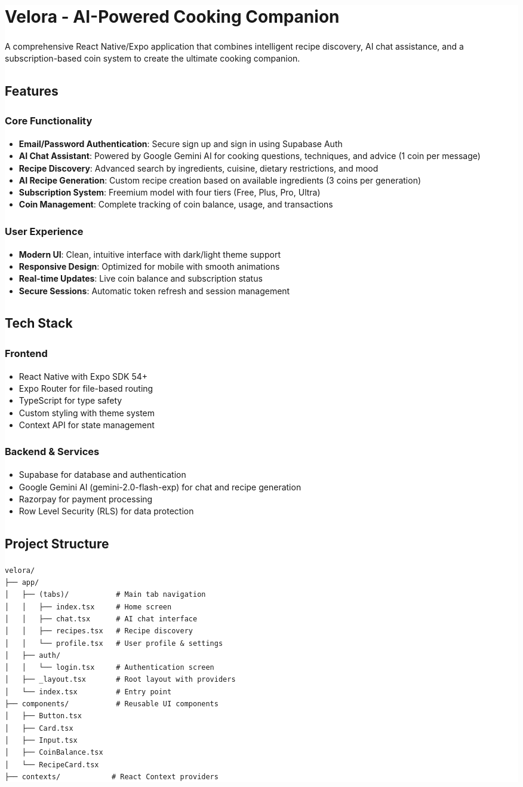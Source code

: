 # Velora - AI-Powered Cooking Companion

A comprehensive React Native/Expo application that combines intelligent recipe discovery, AI chat assistance, and a subscription-based coin system to create the ultimate cooking companion.

## Features

### Core Functionality

- **Email/Password Authentication**: Secure sign up and sign in using Supabase Auth
- **AI Chat Assistant**: Powered by Google Gemini AI for cooking questions, techniques, and advice (1 coin per message)
- **Recipe Discovery**: Advanced search by ingredients, cuisine, dietary restrictions, and mood
- **AI Recipe Generation**: Custom recipe creation based on available ingredients (3 coins per generation)
- **Subscription System**: Freemium model with four tiers (Free, Plus, Pro, Ultra)
- **Coin Management**: Complete tracking of coin balance, usage, and transactions

### User Experience

- **Modern UI**: Clean, intuitive interface with dark/light theme support
- **Responsive Design**: Optimized for mobile with smooth animations
- **Real-time Updates**: Live coin balance and subscription status
- **Secure Sessions**: Automatic token refresh and session management

## Tech Stack

### Frontend
- React Native with Expo SDK 54+
- Expo Router for file-based routing
- TypeScript for type safety
- Custom styling with theme system
- Context API for state management

### Backend & Services
- Supabase for database and authentication
- Google Gemini AI (gemini-2.0-flash-exp) for chat and recipe generation
- Razorpay for payment processing
- Row Level Security (RLS) for data protection

## Project Structure

```
velora/
├── app/
│   ├── (tabs)/           # Main tab navigation
│   │   ├── index.tsx     # Home screen
│   │   ├── chat.tsx      # AI chat interface
│   │   ├── recipes.tsx   # Recipe discovery
│   │   └── profile.tsx   # User profile & settings
│   ├── auth/
│   │   └── login.tsx     # Authentication screen
│   ├── _layout.tsx       # Root layout with providers
│   └── index.tsx         # Entry point
├── components/           # Reusable UI components
│   ├── Button.tsx
│   ├── Card.tsx
│   ├── Input.tsx
│   ├── CoinBalance.tsx
│   └── RecipeCard.tsx
├── contexts/            # React Context providers
```